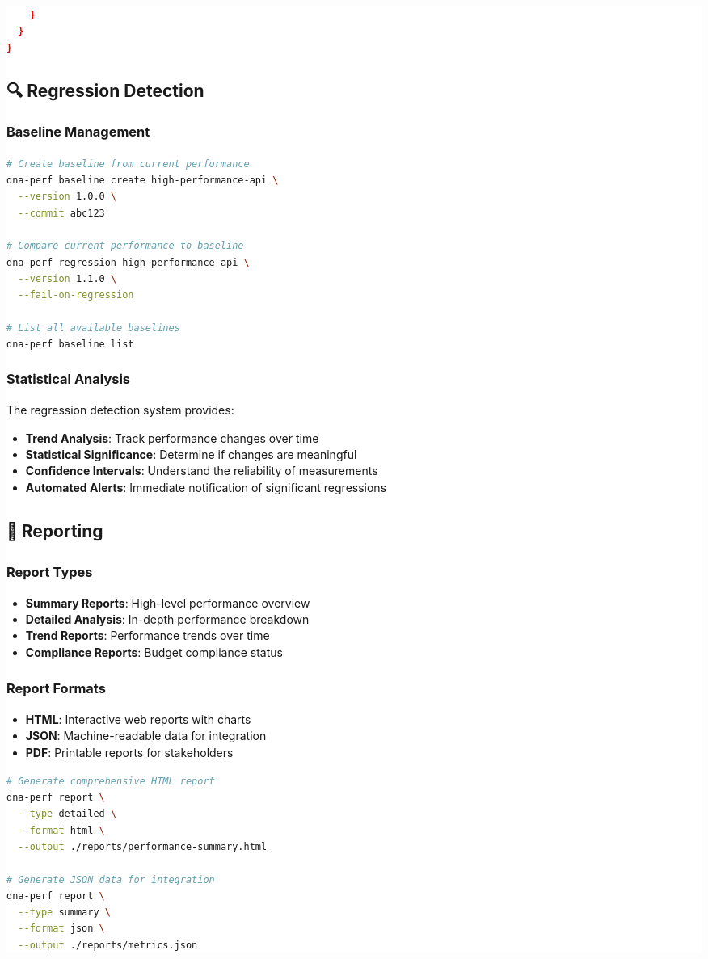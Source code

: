 ```json
    }
  }
}
```

## 🔍 Regression Detection

### Baseline Management

```bash
# Create baseline from current performance
dna-perf baseline create high-performance-api \
  --version 1.0.0 \
  --commit abc123

# Compare current performance to baseline
dna-perf regression high-performance-api \
  --version 1.1.0 \
  --fail-on-regression

# List all available baselines
dna-perf baseline list
```

### Statistical Analysis

The regression detection system provides:

- **Trend Analysis**: Track performance changes over time
- **Statistical Significance**: Determine if changes are meaningful
- **Confidence Intervals**: Understand the reliability of measurements
- **Automated Alerts**: Immediate notification of significant regressions

## 📄 Reporting

### Report Types

- **Summary Reports**: High-level performance overview
- **Detailed Analysis**: In-depth performance breakdown
- **Trend Reports**: Performance trends over time
- **Compliance Reports**: Budget compliance status

### Report Formats

- **HTML**: Interactive web reports with charts
- **JSON**: Machine-readable data for integration
- **PDF**: Printable reports for stakeholders

```bash
# Generate comprehensive HTML report
dna-perf report \
  --type detailed \
  --format html \
  --output ./reports/performance-summary.html

# Generate JSON data for integration
dna-perf report \
  --type summary \
  --format json \
  --output ./reports/metrics.json
```
